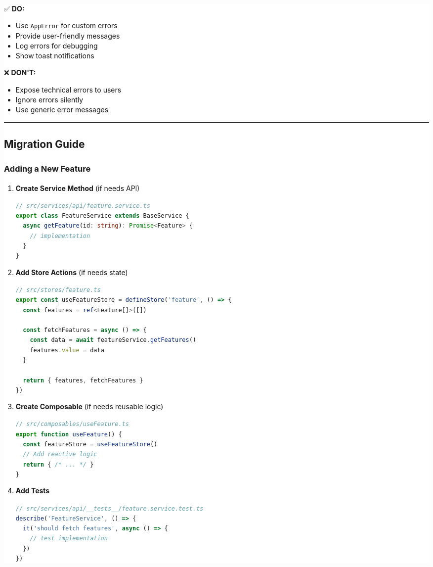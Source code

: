✅ **DO:**
- Use `AppError` for custom errors
- Provide user-friendly messages
- Log errors for debugging
- Show toast notifications

❌ **DON'T:**
- Expose technical errors to users
- Ignore errors silently
- Use generic error messages

---

## Migration Guide

### Adding a New Feature

1. **Create Service Method** (if needs API)
   ```typescript
   // src/services/api/feature.service.ts
   export class FeatureService extends BaseService {
     async getFeature(id: string): Promise<Feature> {
       // implementation
     }
   }
   ```

2. **Add Store Actions** (if needs state)
   ```typescript
   // src/stores/feature.ts
   export const useFeatureStore = defineStore('feature', () => {
     const features = ref<Feature[]>([])

     const fetchFeatures = async () => {
       const data = await featureService.getFeatures()
       features.value = data
     }

     return { features, fetchFeatures }
   })
   ```

3. **Create Composable** (if needs reusable logic)
   ```typescript
   // src/composables/useFeature.ts
   export function useFeature() {
     const featureStore = useFeatureStore()
     // Add reactive logic
     return { /* ... */ }
   }
   ```

4. **Add Tests**
   ```typescript
   // src/services/api/__tests__/feature.service.test.ts
   describe('FeatureService', () => {
     it('should fetch features', async () => {
       // test implementation
     })
   })
   ```
